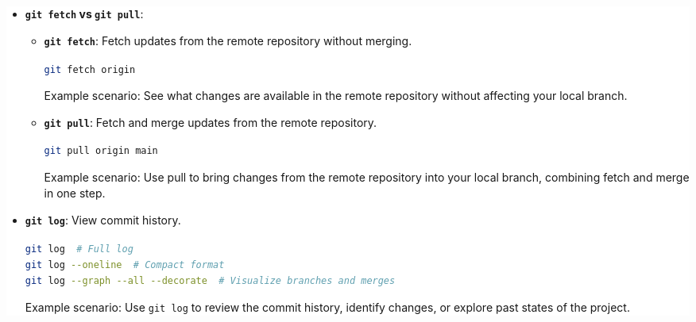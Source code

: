 - **`git fetch` vs `git pull`**:
  - **`git fetch`**: Fetch updates from the remote repository without merging.
    ```bash
    git fetch origin
    ```
    Example scenario: See what changes are available in the remote repository without affecting your local branch.

  - **`git pull`**: Fetch and merge updates from the remote repository.
    ```bash
    git pull origin main
    ```
    Example scenario: Use pull to bring changes from the remote repository into your local branch, combining fetch and merge in one step.

- **`git log`**:
  View commit history.
  ```bash
  git log  # Full log
  git log --oneline  # Compact format
  git log --graph --all --decorate  # Visualize branches and merges
  ```
  Example scenario: Use `git log` to review the commit history, identify changes, or explore past states of the project.

